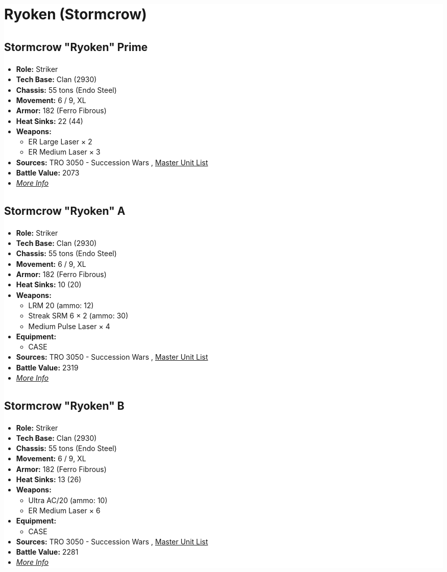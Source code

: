 # Ryoken (Stormcrow) 

## Stormcrow "Ryoken" Prime 

- **Role:** Striker 
- **Tech Base:** Clan (2930) 
- **Chassis:** 55 tons (Endo Steel) 
- **Movement:** 6 / 9, XL 
- **Armor:** 182 (Ferro Fibrous) 
- **Heat Sinks:** 22 (44) 
- **Weapons:** 
  - ER Large Laser × 2 
  - ER Medium Laser × 3 
- **Sources:** TRO 3050 - Succession Wars , [Master Unit List](http://masterunitlist.info/Unit/Details/2757/ryoken-stormcrow-prime) 
- **Battle Value:** 2073 
- [*More Info*](stormcrow/stormcrow_prime.md) 

## Stormcrow "Ryoken" A 

- **Role:** Striker 
- **Tech Base:** Clan (2930) 
- **Chassis:** 55 tons (Endo Steel) 
- **Movement:** 6 / 9, XL 
- **Armor:** 182 (Ferro Fibrous) 
- **Heat Sinks:** 10 (20) 
- **Weapons:** 
  - LRM 20 (ammo: 12) 
  - Streak SRM 6 × 2 (ammo: 30) 
  - Medium Pulse Laser × 4 
- **Equipment:** 
  - CASE 
- **Sources:** TRO 3050 - Succession Wars , [Master Unit List](http://masterunitlist.info/Unit/Details/2749/ryoken-stormcrow-a) 
- **Battle Value:** 2319 
- [*More Info*](stormcrow/stormcrow_a.md) 

## Stormcrow "Ryoken" B 

- **Role:** Striker 
- **Tech Base:** Clan (2930) 
- **Chassis:** 55 tons (Endo Steel) 
- **Movement:** 6 / 9, XL 
- **Armor:** 182 (Ferro Fibrous) 
- **Heat Sinks:** 13 (26) 
- **Weapons:** 
  - Ultra AC/20 (ammo: 10) 
  - ER Medium Laser × 6 
- **Equipment:** 
  - CASE 
- **Sources:** TRO 3050 - Succession Wars , [Master Unit List](http://masterunitlist.info/Unit/Details/2750/ryoken-stormcrow-b) 
- **Battle Value:** 2281 
- [*More Info*](stormcrow/stormcrow_b.md) 
